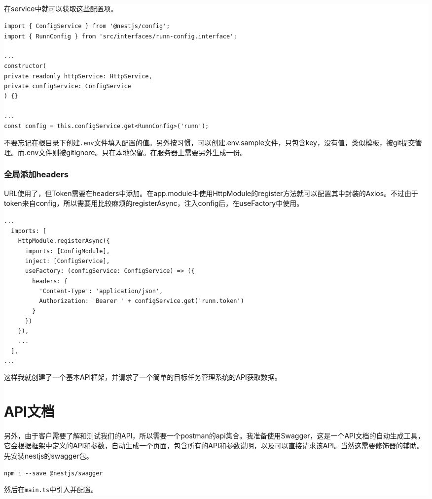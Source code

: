 在service中就可以获取这些配置项。

```
import { ConfigService } from '@nestjs/config';
import { RunnConfig } from 'src/interfaces/runn-config.interface';

...
constructor(
private readonly httpService: HttpService,
private configService: ConfigService
) {}

...
const config = this.configService.get<RunnConfig>('runn');
```

不要忘记在根目录下创建`.env`文件填入配置的值。另外按习惯，可以创建.env.sample文件，只包含key，没有值，类似模板，被git提交管理。而.env文件则被gitignore。只在本地保留。在服务器上需要另外生成一份。

### 全局添加headers

URL使用了，但Token需要在headers中添加。在app.module中使用HttpModule的register方法就可以配置其中封装的Axios。不过由于token来自config，所以需要用比较麻烦的registerAsync，注入config后，在useFactory中使用。

```
...
  imports: [
    HttpModule.registerAsync({
      imports: [ConfigModule],
      inject: [ConfigService],
      useFactory: (configService: ConfigService) => ({
        headers: {
          'Content-Type': 'application/json',
          Authorization: 'Bearer ' + configService.get('runn.token')
        }
      })
    }),
    ...
  ],
...
```

这样我就创建了一个基本API框架，并请求了一个简单的目标任务管理系统的API获取数据。

# API文档

另外，由于客户需要了解和测试我们的API，所以需要一个postman的api集合。我准备使用Swagger，这是一个API文档的自动生成工具，它会根据框架中定义的API和参数，自动生成一个页面，包含所有的API和参数说明，以及可以直接请求该API。当然这需要修饰器的辅助。先安装nestjs的swagger包。

```
npm i --save @nestjs/swagger
```

然后在`main.ts`中引入并配置。
